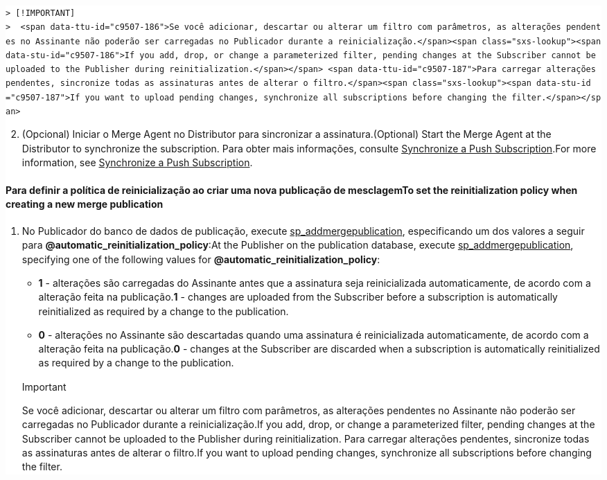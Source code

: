     > [!IMPORTANT]  
    >  <span data-ttu-id="c9507-186">Se você adicionar, descartar ou alterar um filtro com parâmetros, as alterações pendentes no Assinante não poderão ser carregadas no Publicador durante a reinicialização.</span><span class="sxs-lookup"><span data-stu-id="c9507-186">If you add, drop, or change a parameterized filter, pending changes at the Subscriber cannot be uploaded to the Publisher during reinitialization.</span></span> <span data-ttu-id="c9507-187">Para carregar alterações pendentes, sincronize todas as assinaturas antes de alterar o filtro.</span><span class="sxs-lookup"><span data-stu-id="c9507-187">If you want to upload pending changes, synchronize all subscriptions before changing the filter.</span></span>  
  
2.  <span data-ttu-id="c9507-188">(Opcional) Iniciar o Merge Agent no Distributor para sincronizar a assinatura.</span><span class="sxs-lookup"><span data-stu-id="c9507-188">(Optional) Start the Merge Agent at the Distributor to synchronize the subscription.</span></span> <span data-ttu-id="c9507-189">Para obter mais informações, consulte [Synchronize a Push Subscription](synchronize-a-push-subscription.md).</span><span class="sxs-lookup"><span data-stu-id="c9507-189">For more information, see [Synchronize a Push Subscription](synchronize-a-push-subscription.md).</span></span>  
  
#### <a name="to-set-the-reinitialization-policy-when-creating-a-new-merge-publication"></a><span data-ttu-id="c9507-190">Para definir a política de reinicialização ao criar uma nova publicação de mesclagem</span><span class="sxs-lookup"><span data-stu-id="c9507-190">To set the reinitialization policy when creating a new merge publication</span></span>  
  
1.  <span data-ttu-id="c9507-191">No Publicador do banco de dados de publicação, execute [sp_addmergepublication](/sql/relational-databases/system-stored-procedures/sp-addmergepublication-transact-sql), especificando um dos valores a seguir para **@automatic_reinitialization_policy**:</span><span class="sxs-lookup"><span data-stu-id="c9507-191">At the Publisher on the publication database, execute [sp_addmergepublication](/sql/relational-databases/system-stored-procedures/sp-addmergepublication-transact-sql), specifying one of the following values for **@automatic_reinitialization_policy**:</span></span>  
  
    -   <span data-ttu-id="c9507-192">**1** - alterações são carregadas do Assinante antes que a assinatura seja reinicializada automaticamente, de acordo com a alteração feita na publicação.</span><span class="sxs-lookup"><span data-stu-id="c9507-192">**1** - changes are uploaded from the Subscriber before a subscription is automatically reinitialized as required by a change to the publication.</span></span>  
  
    -   <span data-ttu-id="c9507-193">**0** - alterações no Assinante são descartadas quando uma assinatura é reinicializada automaticamente, de acordo com a alteração feita na publicação.</span><span class="sxs-lookup"><span data-stu-id="c9507-193">**0** - changes at the Subscriber are discarded when a subscription is automatically reinitialized as required by a change to the publication.</span></span>  
  
    > [!IMPORTANT]  
    >  <span data-ttu-id="c9507-194">Se você adicionar, descartar ou alterar um filtro com parâmetros, as alterações pendentes no Assinante não poderão ser carregadas no Publicador durante a reinicialização.</span><span class="sxs-lookup"><span data-stu-id="c9507-194">If you add, drop, or change a parameterized filter, pending changes at the Subscriber cannot be uploaded to the Publisher during reinitialization.</span></span> <span data-ttu-id="c9507-195">Para carregar alterações pendentes, sincronize todas as assinaturas antes de alterar o filtro.</span><span class="sxs-lookup"><span data-stu-id="c9507-195">If you want to upload pending changes, synchronize all subscriptions before changing the filter.</span></span>  
  
